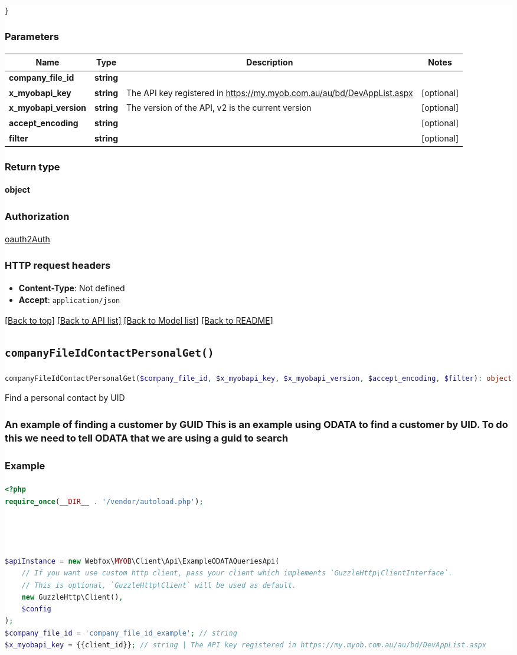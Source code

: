 ```php
}
```

### Parameters

| Name | Type | Description  | Notes |
| ------------- | ------------- | ------------- | ------------- |
| **company_file_id** | **string**|  | |
| **x_myobapi_key** | **string**| The API key registered in https://my.myob.com.au/au/bd/DevAppList.aspx | [optional] |
| **x_myobapi_version** | **string**| The version of the API, v2 is the current version | [optional] |
| **accept_encoding** | **string**|  | [optional] |
| **filter** | **string**|  | [optional] |

### Return type

**object**

### Authorization

[oauth2Auth](../../README.md#oauth2Auth)

### HTTP request headers

- **Content-Type**: Not defined
- **Accept**: `application/json`

[[Back to top]](#) [[Back to API list]](../../README.md#endpoints)
[[Back to Model list]](../../README.md#models)
[[Back to README]](../../README.md)

## `companyFileIdContactPersonalGet()`

```php
companyFileIdContactPersonalGet($company_file_id, $x_myobapi_key, $x_myobapi_version, $accept_encoding, $filter): object
```

Find a personal contact by UID

### An example of finding a customer by GUID  This is an example using ODATA to find a customer by **UID**. To do this we need to tell ODATA that we are using a guid to search

### Example

```php
<?php
require_once(__DIR__ . '/vendor/autoload.php');




$apiInstance = new Webfox\MYOB\Client\Api\ExampleODATAQueriesApi(
    // If you want use custom http client, pass your client which implements `GuzzleHttp\ClientInterface`.
    // This is optional, `GuzzleHttp\Client` will be used as default.
    new GuzzleHttp\Client(),
    $config
);
$company_file_id = 'company_file_id_example'; // string
$x_myobapi_key = {{client_id}}; // string | The API key registered in https://my.myob.com.au/au/bd/DevAppList.aspx
```